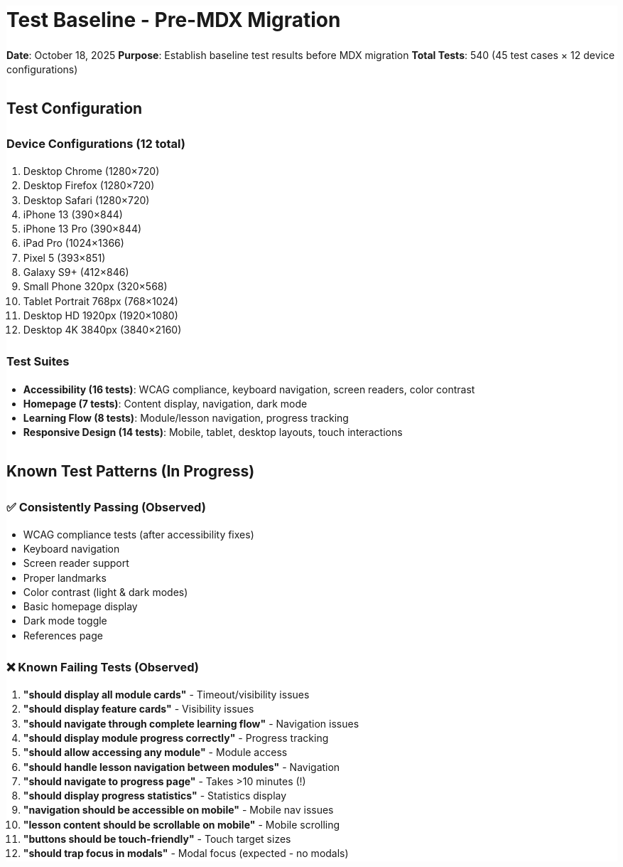 # Test Baseline - Pre-MDX Migration

**Date**: October 18, 2025
**Purpose**: Establish baseline test results before MDX migration
**Total Tests**: 540 (45 test cases × 12 device configurations)

## Test Configuration

### Device Configurations (12 total)
1. Desktop Chrome (1280×720)
2. Desktop Firefox (1280×720)
3. Desktop Safari (1280×720)
4. iPhone 13 (390×844)
5. iPhone 13 Pro (390×844)
6. iPad Pro (1024×1366)
7. Pixel 5 (393×851)
8. Galaxy S9+ (412×846)
9. Small Phone 320px (320×568)
10. Tablet Portrait 768px (768×1024)
11. Desktop HD 1920px (1920×1080)
12. Desktop 4K 3840px (3840×2160)

### Test Suites
- **Accessibility (16 tests)**: WCAG compliance, keyboard navigation, screen readers, color contrast
- **Homepage (7 tests)**: Content display, navigation, dark mode
- **Learning Flow (8 tests)**: Module/lesson navigation, progress tracking
- **Responsive Design (14 tests)**: Mobile, tablet, desktop layouts, touch interactions

## Known Test Patterns (In Progress)

### ✅ Consistently Passing (Observed)
- WCAG compliance tests (after accessibility fixes)
- Keyboard navigation
- Screen reader support
- Proper landmarks
- Color contrast (light & dark modes)
- Basic homepage display
- Dark mode toggle
- References page

### ❌ Known Failing Tests (Observed)
1. **"should display all module cards"** - Timeout/visibility issues
2. **"should display feature cards"** - Visibility issues
3. **"should navigate through complete learning flow"** - Navigation issues
4. **"should display module progress correctly"** - Progress tracking
5. **"should allow accessing any module"** - Module access
6. **"should handle lesson navigation between modules"** - Navigation
7. **"should navigate to progress page"** - Takes >10 minutes (!)
8. **"should display progress statistics"** - Statistics display
9. **"navigation should be accessible on mobile"** - Mobile nav issues
10. **"lesson content should be scrollable on mobile"** - Mobile scrolling
11. **"buttons should be touch-friendly"** - Touch target sizes
12. **"should trap focus in modals"** - Modal focus (expected - no modals)
